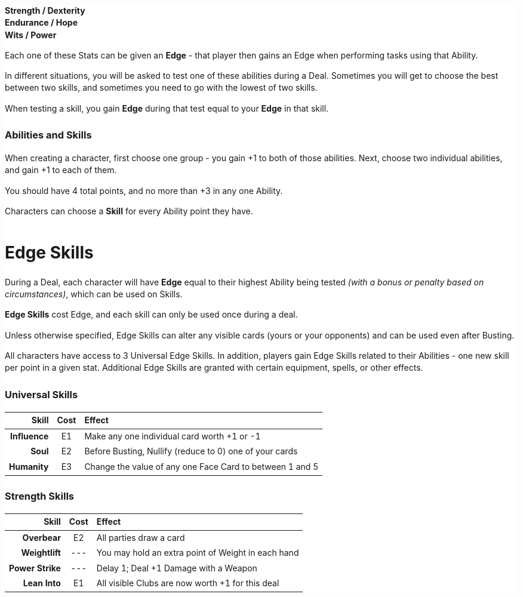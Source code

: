 **Strength / Dexterity**  
**Endurance / Hope**  
**Wits / Power**

Each one of these Stats can be given an **Edge** - that player then gains an Edge when performing tasks using that Ability.

In different situations, you will be asked to test one of these abilities during a Deal. Sometimes you will get to choose the best between two skills, and sometimes you need to go with the lowest of two skills.

When testing a skill, you gain **Edge** during that test equal to your **Edge** in that skill.

### Abilities and Skills
When creating a character, first choose one group - you gain +1 to both of those abilities. Next, choose two individual abilities, and gain +1 to each of them. 

You should have 4 total points, and no more than +3 in any one Ability.

Characters can choose a **Skill** for every Ability point they have.

# Edge Skills

During a Deal, each character will have **Edge** equal to their highest Ability being tested *(with a bonus or penalty based on circumstances)*, which can be used on Skills. 

**Edge Skills** cost Edge, and each skill can only be used once during a deal.

Unless otherwise specified, Edge Skills can alter any visible cards (yours or your opponents) and can be used even after Busting.

All characters have access to 3 Universal Edge Skills. In addition, players gain Edge Skills related to their Abilities - one new skill per point in a given stat. Additional Edge Skills are granted with certain equipment, spells, or other effects.

### Universal Skills

| Skill | Cost | Effect |
| -: | :-: | :- |
|**Influence**| E1 | Make any one individual card worth +1 or -1 |
|**Soul**     | E2 | Before Busting, Nullify (reduce to 0) one of your cards  |
|**Humanity** | E3 | Change the value of any one Face Card to between 1 and 5 |

### Strength Skills
| Skill | Cost | Effect |
| -: | :-: | :- |
|**Overbear**    | E2 | All parties draw a card |
|**Weightlift**  | ---| You may hold an extra point of Weight in each hand |
|**Power Strike**| ---| Delay 1; Deal +1 Damage with a Weapon |
|**Lean Into**   | E1 | All visible Clubs are now worth +1 for this deal |
